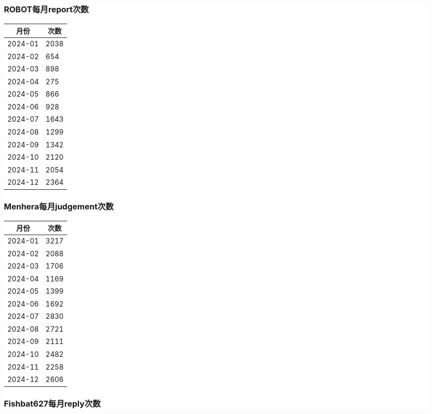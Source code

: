 ### ROBOT每月report次数

| 月份      | 次数   |
|---------|------|
| 2024-01 | 2038 |
| 2024-02 | 654  |
| 2024-03 | 898  |
| 2024-04 | 275  |
| 2024-05 | 866  |
| 2024-06 | 928  |
| 2024-07 | 1643 |
| 2024-08 | 1299 |
| 2024-09 | 1342 |
| 2024-10 | 2120 |
| 2024-11 | 2054 |
| 2024-12 | 2364 |

### Menhera每月judgement次数

| 月份      | 次数   |
|---------|------|
| 2024-01 | 3217 |
| 2024-02 | 2088 |
| 2024-03 | 1706 |
| 2024-04 | 1169 |
| 2024-05 | 1399 |
| 2024-06 | 1692 |
| 2024-07 | 2830 |
| 2024-08 | 2721 |
| 2024-09 | 2111 |
| 2024-10 | 2482 |
| 2024-11 | 2258 |
| 2024-12 | 2606 |

### Fishbat627每月reply次数

